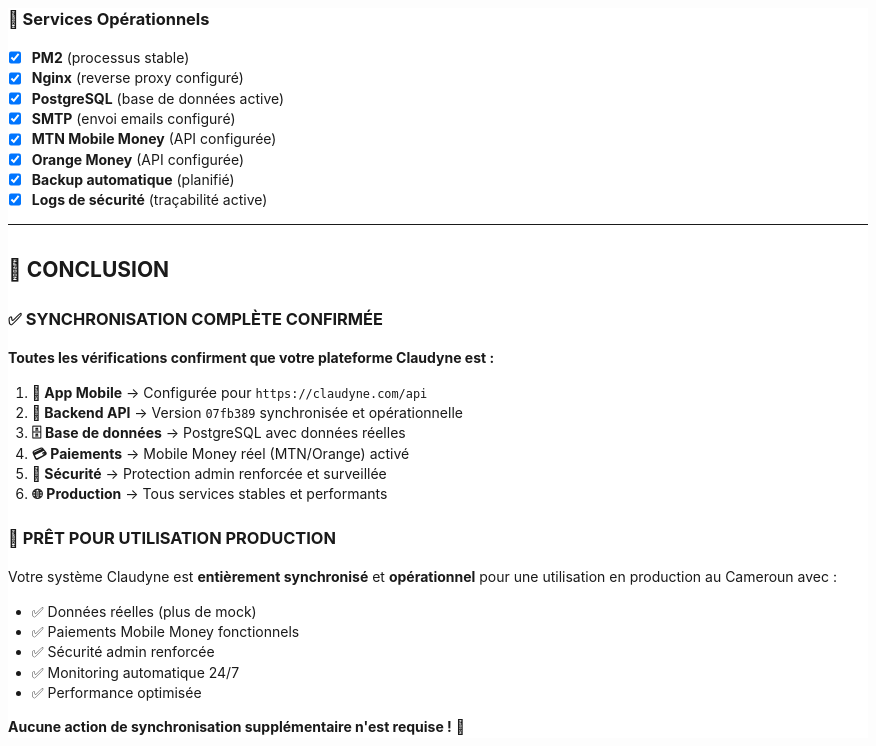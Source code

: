 ### 🚀 Services Opérationnels
- [x] **PM2** (processus stable)
- [x] **Nginx** (reverse proxy configuré)
- [x] **PostgreSQL** (base de données active)
- [x] **SMTP** (envoi emails configuré)
- [x] **MTN Mobile Money** (API configurée)
- [x] **Orange Money** (API configurée)
- [x] **Backup automatique** (planifié)
- [x] **Logs de sécurité** (traçabilité active)

---

## 🎉 CONCLUSION

### ✅ **SYNCHRONISATION COMPLÈTE CONFIRMÉE**

**Toutes les vérifications confirment que votre plateforme Claudyne est :**

1. **📱 App Mobile** → Configurée pour `https://claudyne.com/api`
2. **🔄 Backend API** → Version `07fb389` synchronisée et opérationnelle
3. **🗄️ Base de données** → PostgreSQL avec données réelles
4. **💳 Paiements** → Mobile Money réel (MTN/Orange) activé
5. **🔐 Sécurité** → Protection admin renforcée et surveillée
6. **🌐 Production** → Tous services stables et performants

### 🚀 **PRÊT POUR UTILISATION PRODUCTION**

Votre système Claudyne est **entièrement synchronisé** et **opérationnel** pour une utilisation en production au Cameroun avec :
- ✅ Données réelles (plus de mock)
- ✅ Paiements Mobile Money fonctionnels
- ✅ Sécurité admin renforcée
- ✅ Monitoring automatique 24/7
- ✅ Performance optimisée

**Aucune action de synchronisation supplémentaire n'est requise !** 🎯